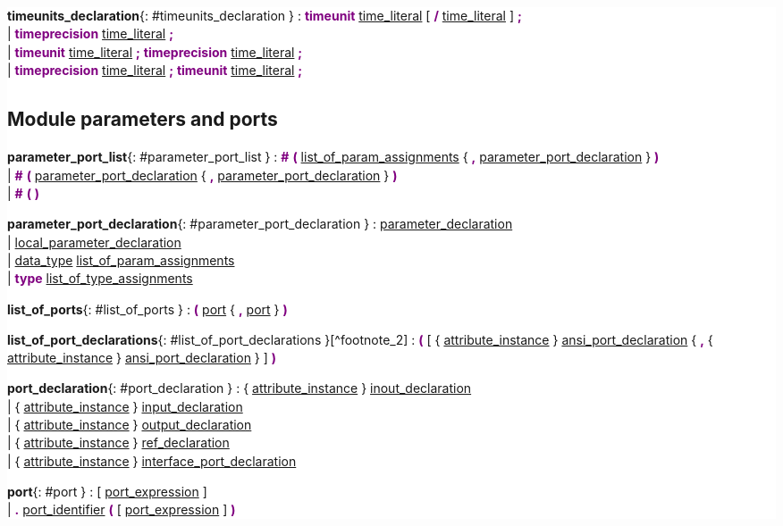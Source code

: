 **timeunits_declaration**{: #timeunits_declaration }
:	<font color="purple"><b>timeunit</b></font> <a href="#time_literal">time_literal</a>  \[ <font color="purple"><b>/</b></font> <a href="#time_literal">time_literal</a>  ]  <font color="purple"><b>;</b></font>   
        | <font color="purple"><b>timeprecision</b></font> <a href="#time_literal">time_literal</a> <font color="purple"><b>;</b></font>   
        | <font color="purple"><b>timeunit</b></font> <a href="#time_literal">time_literal</a> <font color="purple"><b>;</b></font> <font color="purple"><b>timeprecision</b></font> <a href="#time_literal">time_literal</a> <font color="purple"><b>;</b></font>   
        | <font color="purple"><b>timeprecision</b></font> <a href="#time_literal">time_literal</a> <font color="purple"><b>;</b></font> <font color="purple"><b>timeunit</b></font> <a href="#time_literal">time_literal</a> <font color="purple"><b>;</b></font> 
  
## Module parameters and ports
  
**parameter_port_list**{: #parameter_port_list }
:	<font color="purple"><b>#</b></font> <font color="purple"><b>(</b></font> <a href="#list_of_param_assignments">list_of_param_assignments</a>  { <font color="purple"><b>,</b></font> <a href="#parameter_port_declaration">parameter_port_declaration</a>  }  <font color="purple"><b>)</b></font>   
        | <font color="purple"><b>#</b></font> <font color="purple"><b>(</b></font> <a href="#parameter_port_declaration">parameter_port_declaration</a>  { <font color="purple"><b>,</b></font> <a href="#parameter_port_declaration">parameter_port_declaration</a>  }  <font color="purple"><b>)</b></font>   
        | <font color="purple"><b>#</b></font> <font color="purple"><b>(</b></font> <font color="purple"><b>)</b></font> 
  
**parameter_port_declaration**{: #parameter_port_declaration }
:	<a href="#parameter_declaration">parameter_declaration</a>   
        | <a href="#local_parameter_declaration">local_parameter_declaration</a>   
        | <a href="#data_type">data_type</a> <a href="#list_of_param_assignments">list_of_param_assignments</a>   
        | <font color="purple"><b>type</b></font> <a href="#list_of_type_assignments">list_of_type_assignments</a> 
  
**list_of_ports**{: #list_of_ports }
:	<font color="purple"><b>(</b></font> <a href="#port">port</a>  { <font color="purple"><b>,</b></font> <a href="#port">port</a>  }  <font color="purple"><b>)</b></font> 
  
**list_of_port_declarations**{: #list_of_port_declarations }[^footnote_2]
:	<font color="purple"><b>(</b></font>  \[  { <a href="#attribute_instance">attribute_instance</a>  }  <a href="#ansi_port_declaration">ansi_port_declaration</a>  { <font color="purple"><b>,</b></font>  { <a href="#attribute_instance">attribute_instance</a>  }  <a href="#ansi_port_declaration">ansi_port_declaration</a>  }   ]  <font color="purple"><b>)</b></font> 
  
**port_declaration**{: #port_declaration }
:	 { <a href="#attribute_instance">attribute_instance</a>  }  <a href="#inout_declaration">inout_declaration</a>   
        |  { <a href="#attribute_instance">attribute_instance</a>  }  <a href="#input_declaration">input_declaration</a>   
        |  { <a href="#attribute_instance">attribute_instance</a>  }  <a href="#output_declaration">output_declaration</a>   
        |  { <a href="#attribute_instance">attribute_instance</a>  }  <a href="#ref_declaration">ref_declaration</a>   
        |  { <a href="#attribute_instance">attribute_instance</a>  }  <a href="#interface_port_declaration">interface_port_declaration</a> 
  
**port**{: #port }
:	 \[ <a href="#port_expression">port_expression</a>  ]    
        | <font color="purple"><b>.</b></font> <a href="#port_identifier">port_identifier</a> <font color="purple"><b>(</b></font>  \[ <a href="#port_expression">port_expression</a>  ]  <font color="purple"><b>)</b></font> 
  